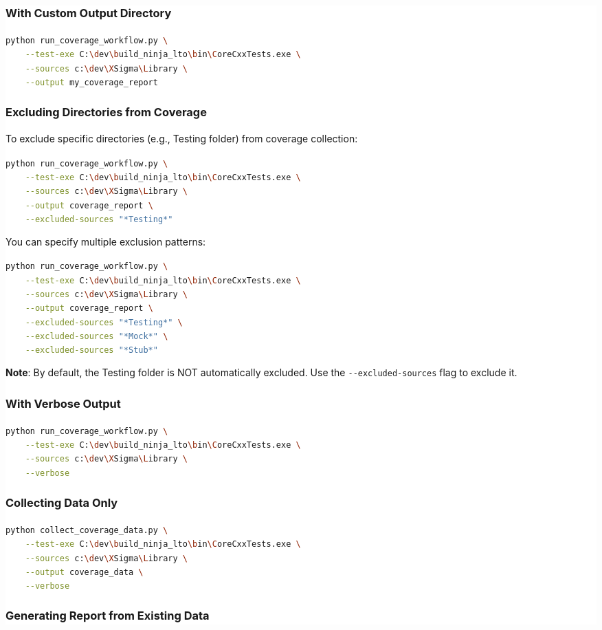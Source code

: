 ### With Custom Output Directory

```bash
python run_coverage_workflow.py \
    --test-exe C:\dev\build_ninja_lto\bin\CoreCxxTests.exe \
    --sources c:\dev\XSigma\Library \
    --output my_coverage_report
```

### Excluding Directories from Coverage

To exclude specific directories (e.g., Testing folder) from coverage collection:

```bash
python run_coverage_workflow.py \
    --test-exe C:\dev\build_ninja_lto\bin\CoreCxxTests.exe \
    --sources c:\dev\XSigma\Library \
    --output coverage_report \
    --excluded-sources "*Testing*"
```

You can specify multiple exclusion patterns:

```bash
python run_coverage_workflow.py \
    --test-exe C:\dev\build_ninja_lto\bin\CoreCxxTests.exe \
    --sources c:\dev\XSigma\Library \
    --output coverage_report \
    --excluded-sources "*Testing*" \
    --excluded-sources "*Mock*" \
    --excluded-sources "*Stub*"
```

**Note**: By default, the Testing folder is NOT automatically excluded. Use the `--excluded-sources` flag to exclude it.

### With Verbose Output

```bash
python run_coverage_workflow.py \
    --test-exe C:\dev\build_ninja_lto\bin\CoreCxxTests.exe \
    --sources c:\dev\XSigma\Library \
    --verbose
```

### Collecting Data Only

```bash
python collect_coverage_data.py \
    --test-exe C:\dev\build_ninja_lto\bin\CoreCxxTests.exe \
    --sources c:\dev\XSigma\Library \
    --output coverage_data \
    --verbose
```

### Generating Report from Existing Data
